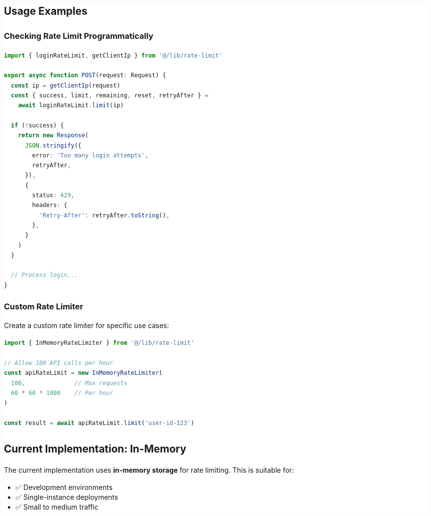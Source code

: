 ## Usage Examples

### Checking Rate Limit Programmatically

```typescript
import { loginRateLimit, getClientIp } from '@/lib/rate-limit'

export async function POST(request: Request) {
  const ip = getClientIp(request)
  const { success, limit, remaining, reset, retryAfter } =
    await loginRateLimit.limit(ip)

  if (!success) {
    return new Response(
      JSON.stringify({
        error: 'Too many login attempts',
        retryAfter,
      }),
      {
        status: 429,
        headers: {
          'Retry-After': retryAfter.toString(),
        },
      }
    )
  }

  // Process login...
}
```

### Custom Rate Limiter

Create a custom rate limiter for specific use cases:

```typescript
import { InMemoryRateLimiter } from '@/lib/rate-limit'

// Allow 100 API calls per hour
const apiRateLimit = new InMemoryRateLimiter(
  100,              // Max requests
  60 * 60 * 1000    // Per hour
)

const result = await apiRateLimit.limit('user-id-123')
```

## Current Implementation: In-Memory

The current implementation uses **in-memory storage** for rate limiting. This is suitable for:
- ✅ Development environments
- ✅ Single-instance deployments
- ✅ Small to medium traffic
